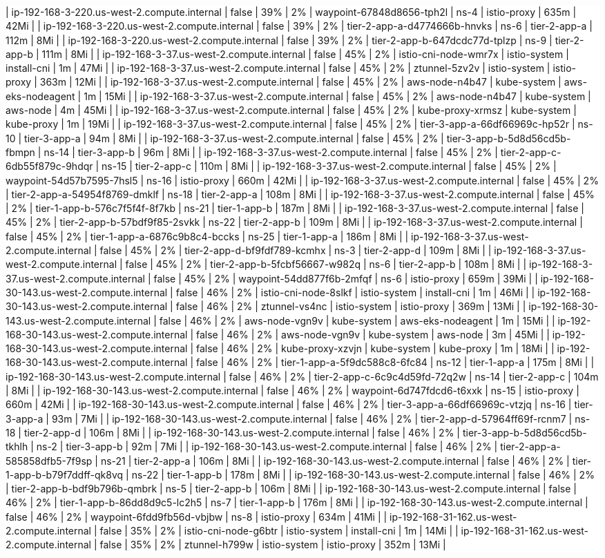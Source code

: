 | ip-192-168-3-220.us-west-2.compute.internal | false | 39% | 2% | waypoint-67848d8656-tph2l | ns-4 | istio-proxy | 635m | 42Mi |
| ip-192-168-3-220.us-west-2.compute.internal | false | 39% | 2% | tier-2-app-a-d4774666b-hnvks | ns-6 | tier-2-app-a | 112m | 8Mi |
| ip-192-168-3-220.us-west-2.compute.internal | false | 39% | 2% | tier-2-app-b-647dcdc77d-tplzp | ns-9 | tier-2-app-b | 111m | 8Mi |
| ip-192-168-3-37.us-west-2.compute.internal | false | 45% | 2% | istio-cni-node-wmr7x | istio-system | install-cni | 1m | 47Mi |
| ip-192-168-3-37.us-west-2.compute.internal | false | 45% | 2% | ztunnel-5zv2v | istio-system | istio-proxy | 363m | 12Mi |
| ip-192-168-3-37.us-west-2.compute.internal | false | 45% | 2% | aws-node-n4b47 | kube-system | aws-eks-nodeagent | 1m | 15Mi |
| ip-192-168-3-37.us-west-2.compute.internal | false | 45% | 2% | aws-node-n4b47 | kube-system | aws-node | 4m | 45Mi |
| ip-192-168-3-37.us-west-2.compute.internal | false | 45% | 2% | kube-proxy-xrmsz | kube-system | kube-proxy | 1m | 19Mi |
| ip-192-168-3-37.us-west-2.compute.internal | false | 45% | 2% | tier-3-app-a-66df66969c-hp52r | ns-10 | tier-3-app-a | 94m | 8Mi |
| ip-192-168-3-37.us-west-2.compute.internal | false | 45% | 2% | tier-3-app-b-5d8d56cd5b-fbmpn | ns-14 | tier-3-app-b | 96m | 8Mi |
| ip-192-168-3-37.us-west-2.compute.internal | false | 45% | 2% | tier-2-app-c-6db55f879c-9hdqr | ns-15 | tier-2-app-c | 110m | 8Mi |
| ip-192-168-3-37.us-west-2.compute.internal | false | 45% | 2% | waypoint-54d57b7595-7hsl5 | ns-16 | istio-proxy | 660m | 42Mi |
| ip-192-168-3-37.us-west-2.compute.internal | false | 45% | 2% | tier-2-app-a-54954f8769-dmklf | ns-18 | tier-2-app-a | 108m | 8Mi |
| ip-192-168-3-37.us-west-2.compute.internal | false | 45% | 2% | tier-1-app-b-576c7f5f4f-8f7kb | ns-21 | tier-1-app-b | 187m | 8Mi |
| ip-192-168-3-37.us-west-2.compute.internal | false | 45% | 2% | tier-2-app-b-57bdf9f85-2svkk | ns-22 | tier-2-app-b | 109m | 8Mi |
| ip-192-168-3-37.us-west-2.compute.internal | false | 45% | 2% | tier-1-app-a-6876c9b8c4-bccks | ns-25 | tier-1-app-a | 186m | 8Mi |
| ip-192-168-3-37.us-west-2.compute.internal | false | 45% | 2% | tier-2-app-d-bf9fdf789-kcmhx | ns-3 | tier-2-app-d | 109m | 8Mi |
| ip-192-168-3-37.us-west-2.compute.internal | false | 45% | 2% | tier-2-app-b-5fcbf56667-w982q | ns-6 | tier-2-app-b | 108m | 8Mi |
| ip-192-168-3-37.us-west-2.compute.internal | false | 45% | 2% | waypoint-54dd877f6b-2mfqf | ns-6 | istio-proxy | 659m | 39Mi |
| ip-192-168-30-143.us-west-2.compute.internal | false | 46% | 2% | istio-cni-node-8slkf | istio-system | install-cni | 1m | 46Mi |
| ip-192-168-30-143.us-west-2.compute.internal | false | 46% | 2% | ztunnel-vs4nc | istio-system | istio-proxy | 369m | 13Mi |
| ip-192-168-30-143.us-west-2.compute.internal | false | 46% | 2% | aws-node-vgn9v | kube-system | aws-eks-nodeagent | 1m | 15Mi |
| ip-192-168-30-143.us-west-2.compute.internal | false | 46% | 2% | aws-node-vgn9v | kube-system | aws-node | 3m | 45Mi |
| ip-192-168-30-143.us-west-2.compute.internal | false | 46% | 2% | kube-proxy-xzvjn | kube-system | kube-proxy | 1m | 18Mi |
| ip-192-168-30-143.us-west-2.compute.internal | false | 46% | 2% | tier-1-app-a-5f9dc588c8-6fc84 | ns-12 | tier-1-app-a | 175m | 8Mi |
| ip-192-168-30-143.us-west-2.compute.internal | false | 46% | 2% | tier-2-app-c-6c9c4d59fd-72q2w | ns-14 | tier-2-app-c | 104m | 8Mi |
| ip-192-168-30-143.us-west-2.compute.internal | false | 46% | 2% | waypoint-6d747fdcd6-t6xxk | ns-15 | istio-proxy | 660m | 42Mi |
| ip-192-168-30-143.us-west-2.compute.internal | false | 46% | 2% | tier-3-app-a-66df66969c-vtzjq | ns-16 | tier-3-app-a | 93m | 7Mi |
| ip-192-168-30-143.us-west-2.compute.internal | false | 46% | 2% | tier-2-app-d-57964ff69f-rcnm7 | ns-18 | tier-2-app-d | 106m | 8Mi |
| ip-192-168-30-143.us-west-2.compute.internal | false | 46% | 2% | tier-3-app-b-5d8d56cd5b-tkhlh | ns-2 | tier-3-app-b | 92m | 7Mi |
| ip-192-168-30-143.us-west-2.compute.internal | false | 46% | 2% | tier-2-app-a-585858dfb5-7f9sp | ns-21 | tier-2-app-a | 106m | 8Mi |
| ip-192-168-30-143.us-west-2.compute.internal | false | 46% | 2% | tier-1-app-b-b79f7ddff-qk8vq | ns-22 | tier-1-app-b | 178m | 8Mi |
| ip-192-168-30-143.us-west-2.compute.internal | false | 46% | 2% | tier-2-app-b-bdf9b796b-qmbrk | ns-5 | tier-2-app-b | 106m | 8Mi |
| ip-192-168-30-143.us-west-2.compute.internal | false | 46% | 2% | tier-1-app-b-86dd8d9c5-lc2h5 | ns-7 | tier-1-app-b | 176m | 8Mi |
| ip-192-168-30-143.us-west-2.compute.internal | false | 46% | 2% | waypoint-6fdd9fb56d-vbjbw | ns-8 | istio-proxy | 634m | 41Mi |
| ip-192-168-31-162.us-west-2.compute.internal | false | 35% | 2% | istio-cni-node-g6btr | istio-system | install-cni | 1m | 14Mi |
| ip-192-168-31-162.us-west-2.compute.internal | false | 35% | 2% | ztunnel-h799w | istio-system | istio-proxy | 352m | 13Mi |